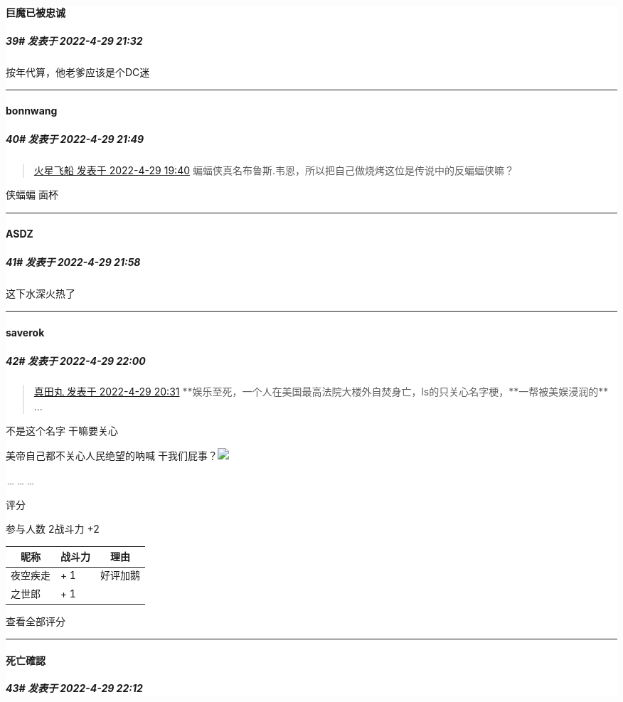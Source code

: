 ####  巨魔已被忠诚  
##### 39#       发表于 2022-4-29 21:32

按年代算，他老爹应该是个DC迷

*****

####  bonnwang  
##### 40#       发表于 2022-4-29 21:49

<blockquote><a href="httphttps://bbs.saraba1st.com/2b/forum.php?mod=redirect&amp;goto=findpost&amp;pid=55636515&amp;ptid=2067064" target="_blank">火星飞船 发表于 2022-4-29 19:40</a>
蝙蝠侠真名布鲁斯.韦恩，所以把自己做烧烤这位是传说中的反蝙蝠侠嘛？</blockquote>
侠蝠蝙
面杯

*****

####  ASDZ  
##### 41#       发表于 2022-4-29 21:58

这下水深火热了

*****

####  saverok  
##### 42#       发表于 2022-4-29 22:00

<blockquote><a href="httphttps://bbs.saraba1st.com/2b/forum.php?mod=redirect&amp;goto=findpost&amp;pid=55637095&amp;ptid=2067064" target="_blank">真田丸 发表于 2022-4-29 20:31</a>
**娱乐至死，一个人在美国最高法院大楼外自焚身亡，ls的只关心名字梗，**一帮被美娱浸润的** ...</blockquote>
不是这个名字 干嘛要关心

美帝自己都不关心人民绝望的呐喊 干我们屁事？<img src="https://static.saraba1st.com/image/smiley/face2017/049.png" referrerpolicy="no-referrer">

﹍﹍﹍

评分

 参与人数 2战斗力 +2

|昵称|战斗力|理由|
|----|---|---|
| 夜空疾走| + 1|好评加鹅|
| 之世郎| + 1||

查看全部评分

*****

####  死亡確認  
##### 43#       发表于 2022-4-29 22:12
